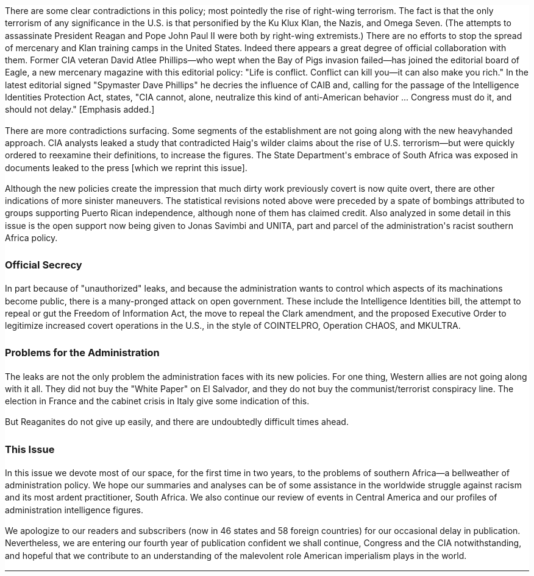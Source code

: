 There are some clear contradictions in this policy; most pointedly the rise of right-wing terrorism. The fact is that the only terrorism of any significance in the U.S. is that personified by the Ku Klux Klan, the Nazis, and Omega Seven. (The attempts to assassinate President Reagan and Pope John Paul II were both by right-wing extremists.) There are no efforts to stop the spread of mercenary and Klan training camps in the United States. Indeed there appears a great degree of official collaboration with them. Former CIA veteran David Atlee Phillips—who wept when the Bay of Pigs invasion failed—has joined the editorial board of Eagle, a new mercenary magazine with this editorial policy: "Life is conflict. Conflict can kill you—it can also make you rich." In the latest editorial signed "Spymaster Dave Phillips" he decries the influence of CAIB and, calling for the passage of the Intelligence Identities Protection Act, states, "CIA cannot, alone, neutralize this kind of anti-American behavior ... Congress must do it, and should not delay." [Emphasis added.]

There are more contradictions surfacing. Some segments of the establishment are not going along with the new heavyhanded approach. CIA analysts leaked a study that contradicted Haig's wilder claims about the rise of U.S. terrorism—but were quickly ordered to reexamine their definitions, to increase the figures. The State Department's embrace of South Africa was exposed in documents leaked to the press [which we reprint this issue].

Although the new policies create the impression that much dirty work previously covert is now quite overt, there are other indications of more sinister maneuvers. The statistical revisions noted above were preceded by a spate of bombings attributed to groups supporting Puerto Rican independence, although none of them has claimed credit. Also analyzed in some detail in this issue is the open support now being given to Jonas Savimbi and UNITA, part and parcel of the administration's racist southern Africa policy.

### Official Secrecy

In part because of "unauthorized" leaks, and because the administration wants to control which aspects of its machinations become public, there is a many-pronged attack on open government. These include the Intelligence Identities bill, the attempt to repeal or gut the Freedom of Information Act, the move to repeal the Clark amendment, and the proposed Executive Order to legitimize increased covert operations in the U.S., in the style of COINTELPRO, Operation CHAOS, and MKULTRA.

### Problems for the Administration

The leaks are not the only problem the administration faces with its new policies. For one thing, Western allies are not going along with it all. They did not buy the "White Paper" on El Salvador, and they do not buy the communist/terrorist conspiracy line. The election in France and the cabinet crisis in Italy give some indication of this.

But Reaganites do not give up easily, and there are undoubtedly difficult times ahead.

### This Issue

In this issue we devote most of our space, for the first time in two years, to the problems of southern Africa—а bellweather of administration policy. We hope our summaries and analyses can be of some assistance in the worldwide struggle against racism and its most ardent practitioner, South Africa. We also continue our review of events in Central America and our profiles of administration intelligence figures.

We apologize to our readers and subscribers (now in 46 states and 58 foreign countries) for our occasional delay in publication. Nevertheless, we are entering our fourth year of publication confident we shall continue, Congress and the CIA notwithstanding, and hopeful that we contribute to an understanding of the malevolent role American imperialism plays in the world.

---